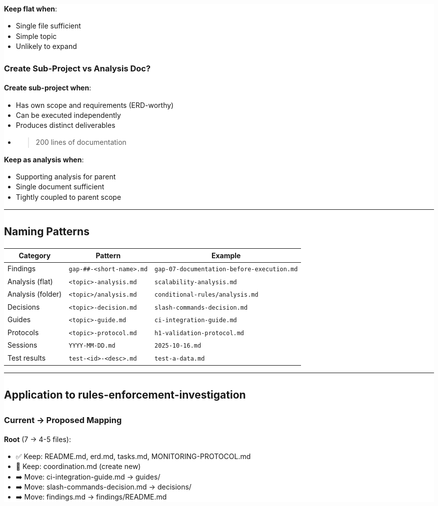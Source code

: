**Keep flat when**:
- Single file sufficient
- Simple topic
- Unlikely to expand

### Create Sub-Project vs Analysis Doc?

**Create sub-project when**:
- Has own scope and requirements (ERD-worthy)
- Can be executed independently
- Produces distinct deliverables
- >200 lines of documentation

**Keep as analysis when**:
- Supporting analysis for parent
- Single document sufficient
- Tightly coupled to parent scope

---

## Naming Patterns

| Category | Pattern | Example |
|----------|---------|---------|
| Findings | `gap-##-<short-name>.md` | `gap-07-documentation-before-execution.md` |
| Analysis (flat) | `<topic>-analysis.md` | `scalability-analysis.md` |
| Analysis (folder) | `<topic>/analysis.md` | `conditional-rules/analysis.md` |
| Decisions | `<topic>-decision.md` | `slash-commands-decision.md` |
| Guides | `<topic>-guide.md` | `ci-integration-guide.md` |
| Protocols | `<topic>-protocol.md` | `h1-validation-protocol.md` |
| Sessions | `YYYY-MM-DD.md` | `2025-10-16.md` |
| Test results | `test-<id>-<desc>.md` | `test-a-data.md` |

---

## Application to rules-enforcement-investigation

### Current → Proposed Mapping

**Root** (7 → 4-5 files):
- ✅ Keep: README.md, erd.md, tasks.md, MONITORING-PROTOCOL.md
- 📝 Keep: coordination.md (create new)
- ➡️ Move: ci-integration-guide.md → guides/
- ➡️ Move: slash-commands-decision.md → decisions/
- ➡️ Move: findings.md → findings/README.md
